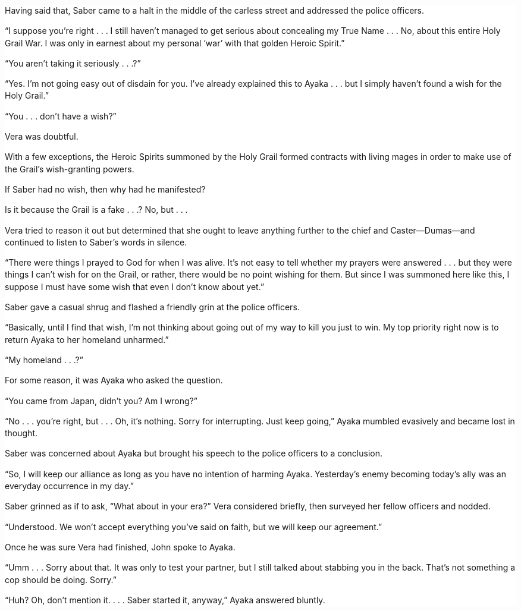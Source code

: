 Having said that, Saber came to a halt in the middle of the carless street and addressed the police officers.  
  
“I suppose you’re right . . . I still haven’t managed to get serious about concealing my True Name . . . No, about this entire Holy Grail War. I was only in earnest about my personal ‘war’ with that golden Heroic Spirit.”  
  
“You aren’t taking it seriously . . .?”  
  
“Yes. I’m not going easy out of disdain for you. I’ve already explained this to Ayaka . . . but I simply haven’t found a wish for the Holy Grail.”  
  
“You . . . don’t have a wish?”  
  
Vera was doubtful.  
  
With a few exceptions, the Heroic Spirits summoned by the Holy Grail formed contracts with living mages in order to make use of the Grail’s wish-granting powers.  
  
If Saber had no wish, then why had he manifested?  
  
Is it because the Grail is a fake . . .? No, but . . .  
  
Vera tried to reason it out but determined that she ought to leave anything further to the chief and Caster—Dumas—and continued to listen to Saber’s words in silence.  
  
“There were things I prayed to God for when I was alive. It’s not easy to tell whether my prayers were answered . . . but they were things I can’t wish for on the Grail, or rather, there would be no point wishing for them. But since I was summoned here like this, I suppose I must have some wish that even I don’t know about yet.”  
  
Saber gave a casual shrug and flashed a friendly grin at the police officers.  
  
“Basically, until I find that wish, I’m not thinking about going out of my way to kill you just to win. My top priority right now is to return Ayaka to her homeland unharmed.”  
  
“My homeland . . .?”  
  
For some reason, it was Ayaka who asked the question.  
  
“You came from Japan, didn’t you? Am I wrong?”  
  
“No . . . you’re right, but . . . Oh, it’s nothing. Sorry for interrupting. Just keep going,” Ayaka mumbled evasively and became lost in thought.  
  
Saber was concerned about Ayaka but brought his speech to the police officers to a conclusion.  
  
“So, I will keep our alliance as long as you have no intention of harming Ayaka. Yesterday’s enemy becoming today’s ally was an everyday occurrence in my day.”  
  
Saber grinned as if to ask, “What about in your era?” Vera considered briefly, then surveyed her fellow officers and nodded.  
  
“Understood. We won’t accept everything you’ve said on faith, but we will keep our agreement.”  
  
Once he was sure Vera had finished, John spoke to Ayaka.  
  
“Umm . . . Sorry about that. It was only to test your partner, but I still talked about stabbing you in the back. That’s not something a cop should be doing. Sorry.”  
  
“Huh? Oh, don’t mention it. . . . Saber started it, anyway,” Ayaka answered bluntly.  
  